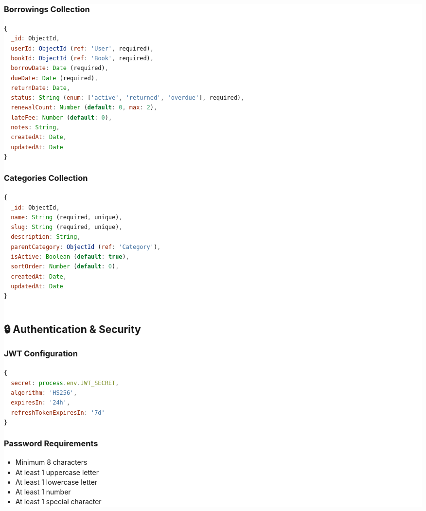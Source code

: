 ### Borrowings Collection
```javascript
{
  _id: ObjectId,
  userId: ObjectId (ref: 'User', required),
  bookId: ObjectId (ref: 'Book', required),
  borrowDate: Date (required),
  dueDate: Date (required),
  returnDate: Date,
  status: String (enum: ['active', 'returned', 'overdue'], required),
  renewalCount: Number (default: 0, max: 2),
  lateFee: Number (default: 0),
  notes: String,
  createdAt: Date,
  updatedAt: Date
}
```

### Categories Collection
```javascript
{
  _id: ObjectId,
  name: String (required, unique),
  slug: String (required, unique),
  description: String,
  parentCategory: ObjectId (ref: 'Category'),
  isActive: Boolean (default: true),
  sortOrder: Number (default: 0),
  createdAt: Date,
  updatedAt: Date
}
```

---

## 🔒 Authentication & Security

### JWT Configuration
```javascript
{
  secret: process.env.JWT_SECRET,
  algorithm: 'HS256',
  expiresIn: '24h',
  refreshTokenExpiresIn: '7d'
}
```

### Password Requirements
- Minimum 8 characters
- At least 1 uppercase letter
- At least 1 lowercase letter  
- At least 1 number
- At least 1 special character
